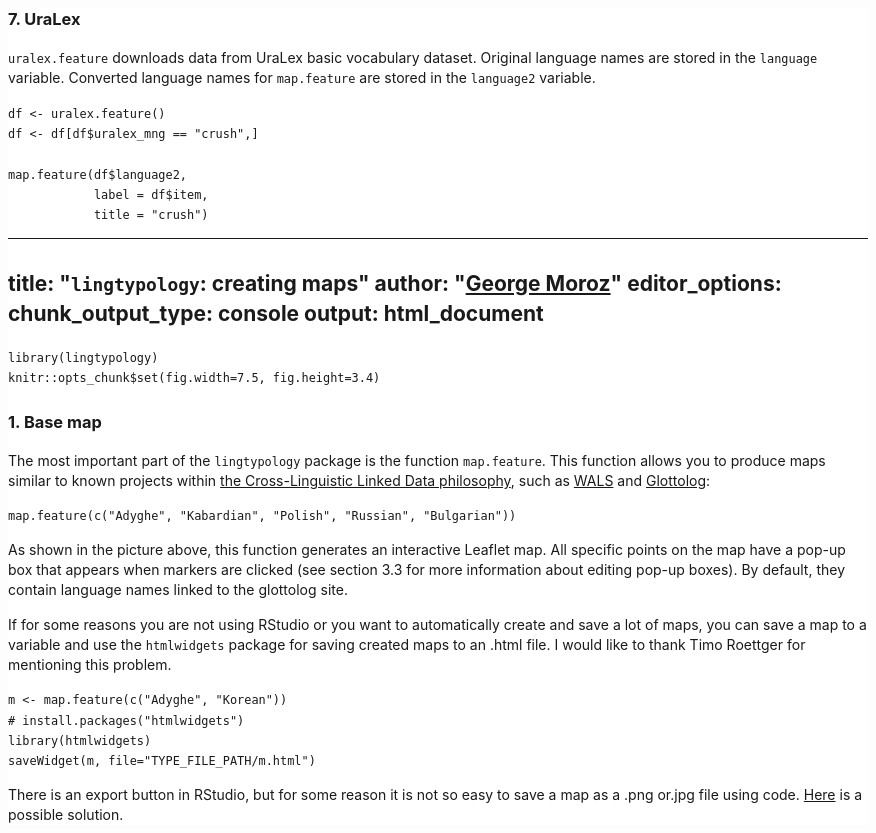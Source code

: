 ### 7. UraLex

`uralex.feature` downloads data from UraLex basic vocabulary dataset. Original language names are stored in the `language` variable. Converted language names for `map.feature` are stored in the `language2` variable.

```{r}
df <- uralex.feature()
df <- df[df$uralex_mng == "crush",]

map.feature(df$language2,
            label = df$item,
            title = "crush")
```

---
title: "`lingtypology`: creating maps"
author: "[George Moroz](mailto:agricolamz@gmail.com)"
editor_options: 
  chunk_output_type: console
  output: html_document
---

```{r, include=FALSE}
library(lingtypology)
knitr::opts_chunk$set(fig.width=7.5, fig.height=3.4)
```


### 1. Base map
The most important part of the `lingtypology` package is the function `map.feature`. This function allows you to produce maps similar to known projects within [the Cross-Linguistic Linked Data philosophy](http://clld.org/), such as [WALS](http://wals.info/) and [Glottolog](http://glottolog.org/):
```{r}
map.feature(c("Adyghe", "Kabardian", "Polish", "Russian", "Bulgarian"))
```

As shown in the picture above, this function generates an interactive Leaflet map. All specific points on the map have a pop-up box that appears when markers are clicked (see section 3.3 for more information about editing pop-up boxes). By default, they contain language names linked to the glottolog site.

If for some reasons you are not using RStudio or you want to automatically create and save a lot of maps, you can save a map to a variable and use the `htmlwidgets` package for saving created maps to an .html file. I would like to thank Timo Roettger for mentioning this problem.

```{r, eval = FALSE}
m <- map.feature(c("Adyghe", "Korean"))
# install.packages("htmlwidgets")
library(htmlwidgets)
saveWidget(m, file="TYPE_FILE_PATH/m.html")
```

There is an export button in RStudio, but for some reason it is not so easy to save a map as a .png or.jpg file using code. [Here](http://stackoverflow.com/a/34672309/6056442) is a possible solution.
